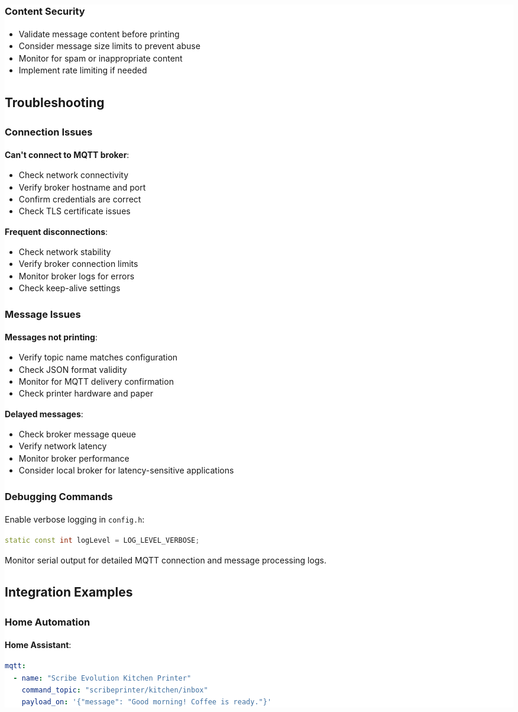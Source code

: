 ### Content Security
- Validate message content before printing
- Consider message size limits to prevent abuse
- Monitor for spam or inappropriate content
- Implement rate limiting if needed

## Troubleshooting

### Connection Issues

**Can't connect to MQTT broker**:
- Check network connectivity
- Verify broker hostname and port
- Confirm credentials are correct
- Check TLS certificate issues

**Frequent disconnections**:
- Check network stability
- Verify broker connection limits
- Monitor broker logs for errors
- Check keep-alive settings

### Message Issues

**Messages not printing**:
- Verify topic name matches configuration
- Check JSON format validity
- Monitor for MQTT delivery confirmation
- Check printer hardware and paper

**Delayed messages**:
- Check broker message queue
- Verify network latency
- Monitor broker performance
- Consider local broker for latency-sensitive applications

### Debugging Commands

Enable verbose logging in `config.h`:
```cpp
static const int logLevel = LOG_LEVEL_VERBOSE;
```

Monitor serial output for detailed MQTT connection and message processing logs.

## Integration Examples

### Home Automation

**Home Assistant**:
```yaml
mqtt:
  - name: "Scribe Evolution Kitchen Printer"
    command_topic: "scribeprinter/kitchen/inbox"
    payload_on: '{"message": "Good morning! Coffee is ready."}'
```
